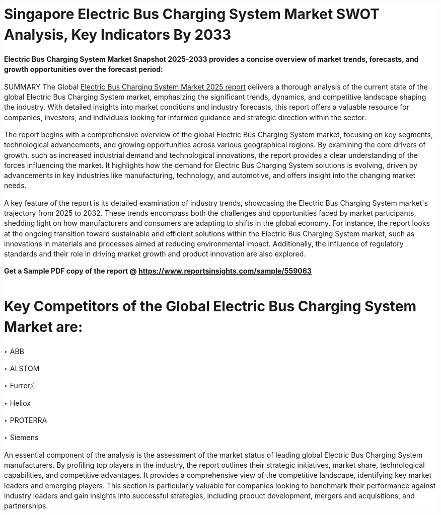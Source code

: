 # Singapore Electric Bus Charging System Market SWOT Analysis, Key Indicators By 2033

<strong>Electric Bus Charging System Market Snapshot 2025-2033 provides a concise overview of market trends, forecasts, and growth opportunities over the forecast period:</strong>

SUMMARY The Global <a href=https://www.reportsinsights.com/sample/559063>Electric Bus Charging System Market 2025 report</a> delivers a thorough analysis of the current state of the global Electric Bus Charging System market, emphasizing the significant trends, dynamics, and competitive landscape shaping the industry. With detailed insights into market conditions and industry forecasts, this report offers a valuable resource for companies, investors, and individuals looking for informed guidance and strategic direction within the sector.

The report begins with a comprehensive overview of the global Electric Bus Charging System market, focusing on key segments, technological advancements, and growing opportunities across various geographical regions. By examining the core drivers of growth, such as increased industrial demand and technological innovations, the report provides a clear understanding of the forces influencing the market. It highlights how the demand for Electric Bus Charging System solutions is evolving, driven by advancements in key industries like manufacturing, technology, and automotive, and offers insight into the changing market needs.

A key feature of the report is its detailed examination of industry trends, showcasing the Electric Bus Charging System market's trajectory from 2025 to 2032. These trends encompass both the challenges and opportunities faced by market participants, shedding light on how manufacturers and consumers are adapting to shifts in the global economy. For instance, the report looks at the ongoing transition toward sustainable and efficient solutions within the Electric Bus Charging System market, such as innovations in materials and processes aimed at reducing environmental impact. Additionally, the influence of regulatory standards and their role in driving market growth and product innovation are also explored.

<strong>Get a Sample PDF copy of the report @ <a href=https://www.reportsinsights.com/sample/559063>https://www.reportsinsights.com/sample/559063</a></strong>

# <strong>Key Competitors of the Global Electric Bus Charging System Market are:</strong>

‣ ABB

‣ ALSTOM

‣ Furrerᚷ

‣ Heliox

‣ PROTERRA

‣ Siemens

An essential component of the analysis is the assessment of the market status of leading global Electric Bus Charging System manufacturers. By profiling top players in the industry, the report outlines their strategic initiatives, market share, technological capabilities, and competitive advantages. It provides a comprehensive view of the competitive landscape, identifying key market leaders and emerging players. This section is particularly valuable for companies looking to benchmark their performance against industry leaders and gain insights into successful strategies, including product development, mergers and acquisitions, and partnerships.
